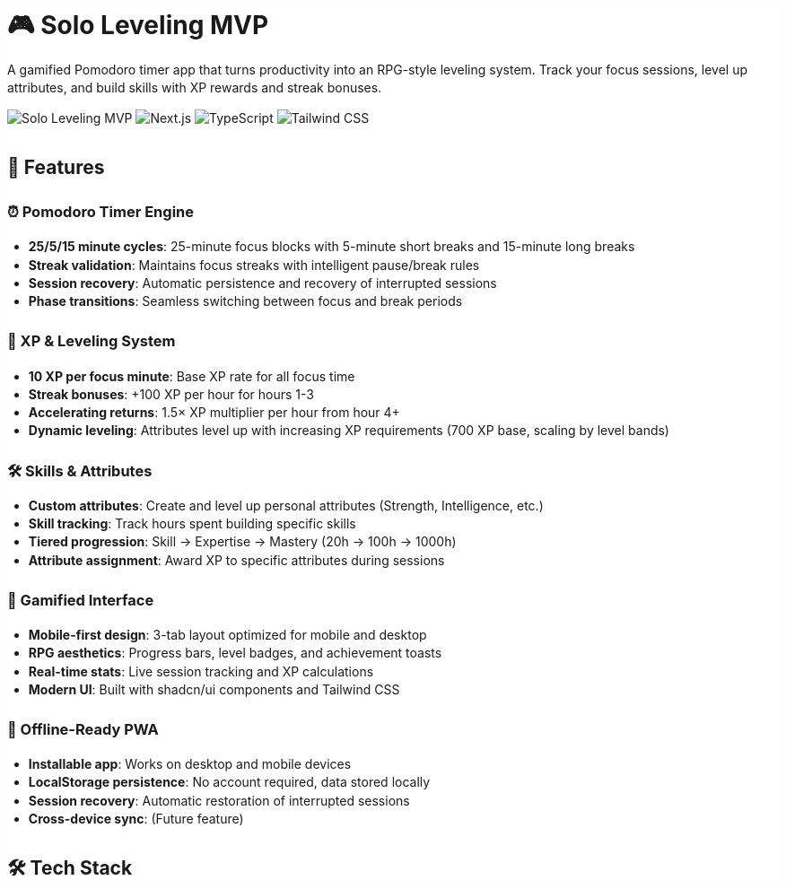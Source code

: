 # 🎮 Solo Leveling MVP

A gamified Pomodoro timer app that turns productivity into an RPG-style leveling system. Track your focus sessions, level up attributes, and build skills with XP rewards and streak bonuses.

![Solo Leveling MVP](https://img.shields.io/badge/Status-MVP-green)
![Next.js](https://img.shields.io/badge/Next.js-14-black)
![TypeScript](https://img.shields.io/badge/TypeScript-5-blue)
![Tailwind CSS](https://img.shields.io/badge/Tailwind_CSS-3.3.3-38B2AC)

## 🚀 Features

### ⏰ Pomodoro Timer Engine
- **25/5/15 minute cycles**: 25-minute focus blocks with 5-minute short breaks and 15-minute long breaks
- **Streak validation**: Maintains focus streaks with intelligent pause/break rules
- **Session recovery**: Automatic persistence and recovery of interrupted sessions
- **Phase transitions**: Seamless switching between focus and break periods

### 🎯 XP & Leveling System
- **10 XP per focus minute**: Base XP rate for all focus time
- **Streak bonuses**: +100 XP per hour for hours 1-3
- **Accelerating returns**: 1.5× XP multiplier per hour from hour 4+
- **Dynamic leveling**: Attributes level up with increasing XP requirements (700 XP base, scaling by level bands)

### 🛠️ Skills & Attributes
- **Custom attributes**: Create and level up personal attributes (Strength, Intelligence, etc.)
- **Skill tracking**: Track hours spent building specific skills
- **Tiered progression**: Skill → Expertise → Mastery (20h → 100h → 1000h)
- **Attribute assignment**: Award XP to specific attributes during sessions

### 🎨 Gamified Interface
- **Mobile-first design**: 3-tab layout optimized for mobile and desktop
- **RPG aesthetics**: Progress bars, level badges, and achievement toasts
- **Real-time stats**: Live session tracking and XP calculations
- **Modern UI**: Built with shadcn/ui components and Tailwind CSS

### 📱 Offline-Ready PWA
- **Installable app**: Works on desktop and mobile devices
- **LocalStorage persistence**: No account required, data stored locally
- **Session recovery**: Automatic restoration of interrupted sessions
- **Cross-device sync**: (Future feature)

## 🛠️ Tech Stack
